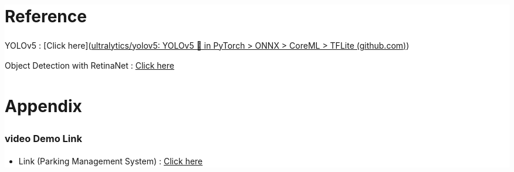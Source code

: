 

# Reference

YOLOv5 : [Click here]([ultralytics/yolov5: YOLOv5 🚀 in PyTorch > ONNX > CoreML > TFLite (github.com)](https://github.com/ultralytics/yolov5))

Object Detection with RetinaNet : [Click here](https://keras.io/examples/vision/retinanet/#load-the-coco2017-dataset-using-tensorflow-datasets)



# Appendix

### video Demo Link

* Link (Parking Management System) : [Click here](https://youtu.be/fiFCeIMqOvg)

